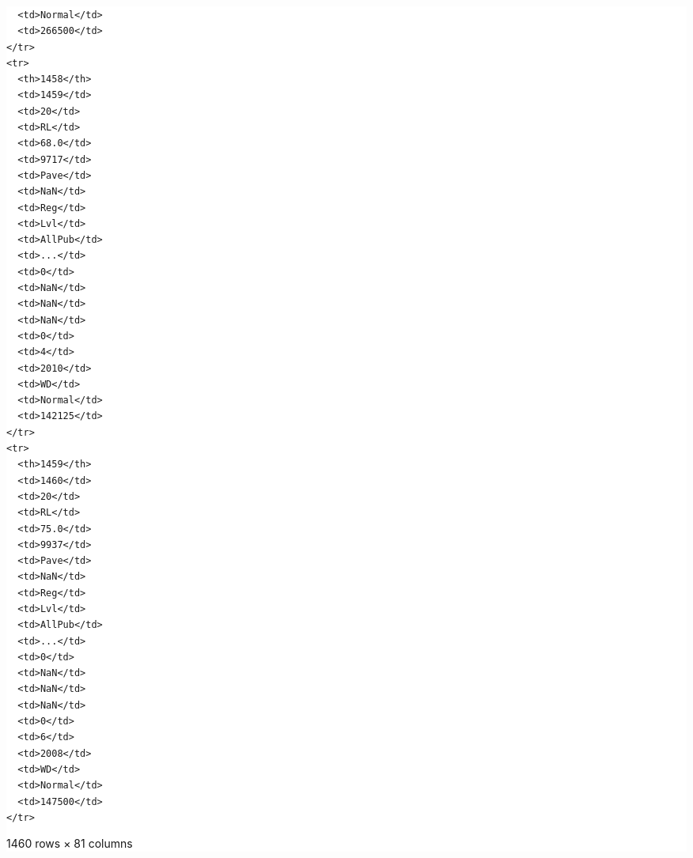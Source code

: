       <td>Normal</td>
      <td>266500</td>
    </tr>
    <tr>
      <th>1458</th>
      <td>1459</td>
      <td>20</td>
      <td>RL</td>
      <td>68.0</td>
      <td>9717</td>
      <td>Pave</td>
      <td>NaN</td>
      <td>Reg</td>
      <td>Lvl</td>
      <td>AllPub</td>
      <td>...</td>
      <td>0</td>
      <td>NaN</td>
      <td>NaN</td>
      <td>NaN</td>
      <td>0</td>
      <td>4</td>
      <td>2010</td>
      <td>WD</td>
      <td>Normal</td>
      <td>142125</td>
    </tr>
    <tr>
      <th>1459</th>
      <td>1460</td>
      <td>20</td>
      <td>RL</td>
      <td>75.0</td>
      <td>9937</td>
      <td>Pave</td>
      <td>NaN</td>
      <td>Reg</td>
      <td>Lvl</td>
      <td>AllPub</td>
      <td>...</td>
      <td>0</td>
      <td>NaN</td>
      <td>NaN</td>
      <td>NaN</td>
      <td>0</td>
      <td>6</td>
      <td>2008</td>
      <td>WD</td>
      <td>Normal</td>
      <td>147500</td>
    </tr>
  </tbody>
</table>
<p>1460 rows × 81 columns</p>
</div>
